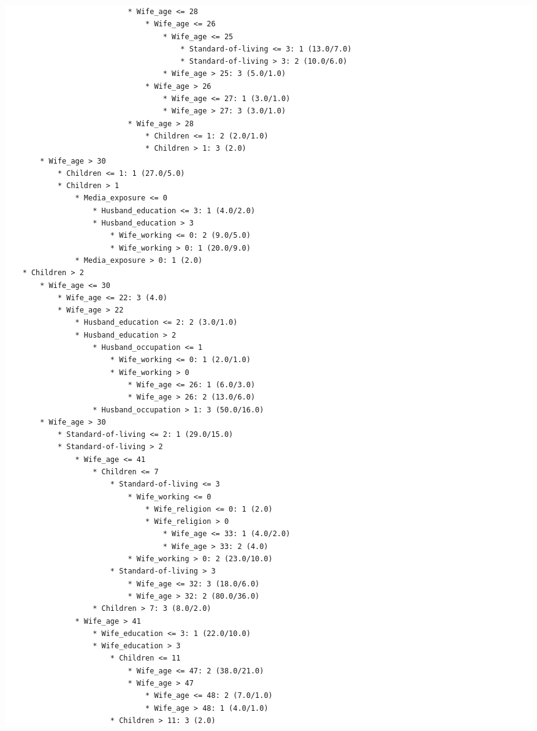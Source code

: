 								* Wife_age <= 28
									* Wife_age <= 26
										* Wife_age <= 25
											* Standard-of-living <= 3: 1 (13.0/7.0)
											* Standard-of-living > 3: 2 (10.0/6.0)
										* Wife_age > 25: 3 (5.0/1.0)
									* Wife_age > 26
										* Wife_age <= 27: 1 (3.0/1.0)
										* Wife_age > 27: 3 (3.0/1.0)
								* Wife_age > 28
									* Children <= 1: 2 (2.0/1.0)
									* Children > 1: 3 (2.0)
			* Wife_age > 30
				* Children <= 1: 1 (27.0/5.0)
				* Children > 1
					* Media_exposure <= 0
						* Husband_education <= 3: 1 (4.0/2.0)
						* Husband_education > 3
							* Wife_working <= 0: 2 (9.0/5.0)
							* Wife_working > 0: 1 (20.0/9.0)
					* Media_exposure > 0: 1 (2.0)
		* Children > 2
			* Wife_age <= 30
				* Wife_age <= 22: 3 (4.0)
				* Wife_age > 22
					* Husband_education <= 2: 2 (3.0/1.0)
					* Husband_education > 2
						* Husband_occupation <= 1
							* Wife_working <= 0: 1 (2.0/1.0)
							* Wife_working > 0
								* Wife_age <= 26: 1 (6.0/3.0)
								* Wife_age > 26: 2 (13.0/6.0)
						* Husband_occupation > 1: 3 (50.0/16.0)
			* Wife_age > 30
				* Standard-of-living <= 2: 1 (29.0/15.0)
				* Standard-of-living > 2
					* Wife_age <= 41
						* Children <= 7
							* Standard-of-living <= 3
								* Wife_working <= 0
									* Wife_religion <= 0: 1 (2.0)
									* Wife_religion > 0
										* Wife_age <= 33: 1 (4.0/2.0)
										* Wife_age > 33: 2 (4.0)
								* Wife_working > 0: 2 (23.0/10.0)
							* Standard-of-living > 3
								* Wife_age <= 32: 3 (18.0/6.0)
								* Wife_age > 32: 2 (80.0/36.0)
						* Children > 7: 3 (8.0/2.0)
					* Wife_age > 41
						* Wife_education <= 3: 1 (22.0/10.0)
						* Wife_education > 3
							* Children <= 11
								* Wife_age <= 47: 2 (38.0/21.0)
								* Wife_age > 47
									* Wife_age <= 48: 2 (7.0/1.0)
									* Wife_age > 48: 1 (4.0/1.0)
							* Children > 11: 3 (2.0)
